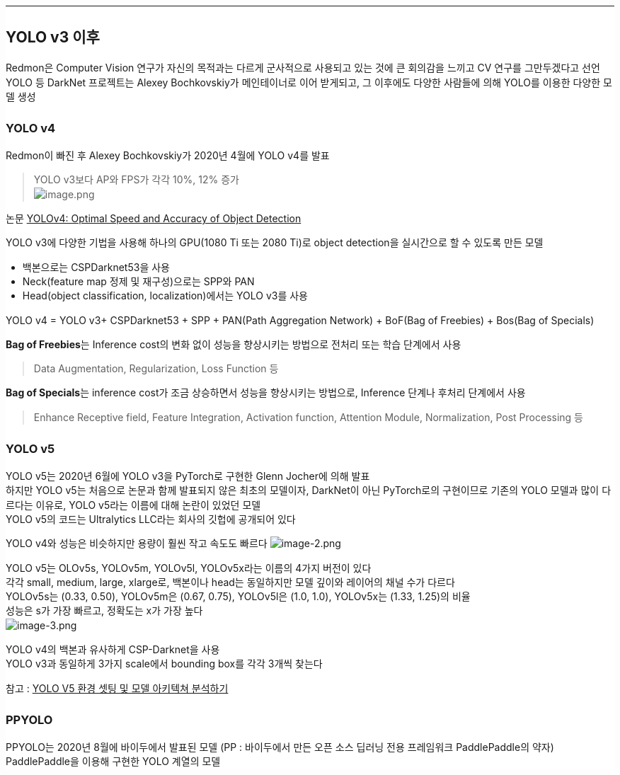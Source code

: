 
---
## YOLO v3 이후
Redmon은 Computer Vision 연구가 자신의 목적과는 다르게 군사적으로 사용되고 있는 것에 큰 회의감을 느끼고 CV 연구를 그만두겠다고 선언  
YOLO 등 DarkNet 프로젝트는 Alexey Bochkovskiy가 메인테이너로 이어 받게되고, 그 이후에도 다양한 사람들에 의해 YOLO를 이용한 다양한 모델 생성

### YOLO v4
Redmon이 빠진 후 Alexey Bochkovskiy가 2020년 4월에 YOLO v4를 발표  
> YOLO v3보다 AP와 FPS가 각각 10%, 12% 증가  
![image.png](attachment:image.png)  

논문 [YOLOv4: Optimal Speed and Accuracy of Object Detection](https://arxiv.org/pdf/2004.10934.pdf)

YOLO v3에 다양한 기법을 사용해 하나의 GPU(1080 Ti 또는 2080 Ti)로 object detection을 실시간으로 할 수 있도록 만든 모델  

- 백본으로는 CSPDarknet53을 사용
- Neck(feature map 정제 및 재구성)으로는 SPP와 PAN
- Head(object classification, localization)에서는 YOLO v3를 사용

YOLO v4 = YOLO v3+ CSPDarknet53 + SPP + PAN(Path Aggregation Network) + BoF(Bag of Freebies) + Bos(Bag of Specials)  

**Bag of Freebies**는 Inference cost의 변화 없이 성능을 향상시키는 방법으로 전처리 또는 학습 단계에서 사용  
> Data Augmentation, Regularization, Loss Function 등  

**Bag of Specials**는 inference cost가 조금 상승하면서 성능을 향상시키는 방법으로, Inference 단계나 후처리 단계에서 사용  
> Enhance Receptive field, Feature Integration, Activation function, Attention Module, Normalization, Post Processing 등

### YOLO v5
YOLO v5는 2020년 6월에 YOLO v3을 PyTorch로 구현한 Glenn Jocher에 의해 발표  
하지만 YOLO v5는 처음으로 논문과 함께 발표되지 않은 최초의 모델이자, DarkNet이 아닌 PyTorch로의 구현이므로 기존의 YOLO 모델과 많이 다르다는 이유로, YOLO v5라는 이름에 대해 논란이 있었던 모델  
YOLO v5의 코드는 Ultralytics LLC라는 회사의 깃헙에 공개되어 있다  

YOLO v4와 성능은 비슷하지만 용량이 훨씬 작고 속도도 빠르다
![image-2.png](attachment:image-2.png)  

YOLO v5는 OLOv5s, YOLOv5m, YOLOv5l, YOLOv5x라는 이름의 4가지 버전이 있다  
각각 small, medium, large, xlarge로, 백본이나 head는 동일하지만 모델 깊이와 레이어의 채널 수가 다르다  
YOLOv5s는 (0.33, 0.50), YOLOv5m은 (0.67, 0.75), YOLOv5l은 (1.0, 1.0), YOLOv5x는 (1.33, 1.25)의 비율  
성능은 s가 가장 빠르고, 정확도는 x가 가장 높다  
![image-3.png](attachment:image-3.png)  

YOLO v4의 백본과 유사하게 CSP-Darknet을 사용  
YOLO v3과 동일하게 3가지 scale에서 bounding box를 각각 3개씩 찾는다  

참고 : [YOLO V5 환경 셋팅 및 모델 아키텍쳐 분석하기](https://ropiens.tistory.com/44)

### PPYOLO
PPYOLO는 2020년 8월에 바이두에서 발표된 모델 (PP : 바이두에서 만든 오픈 소스 딥러닝 전용 프레임워크 PaddlePaddle의 약자)
PaddlePaddle을 이용해 구현한 YOLO 계열의 모델  

